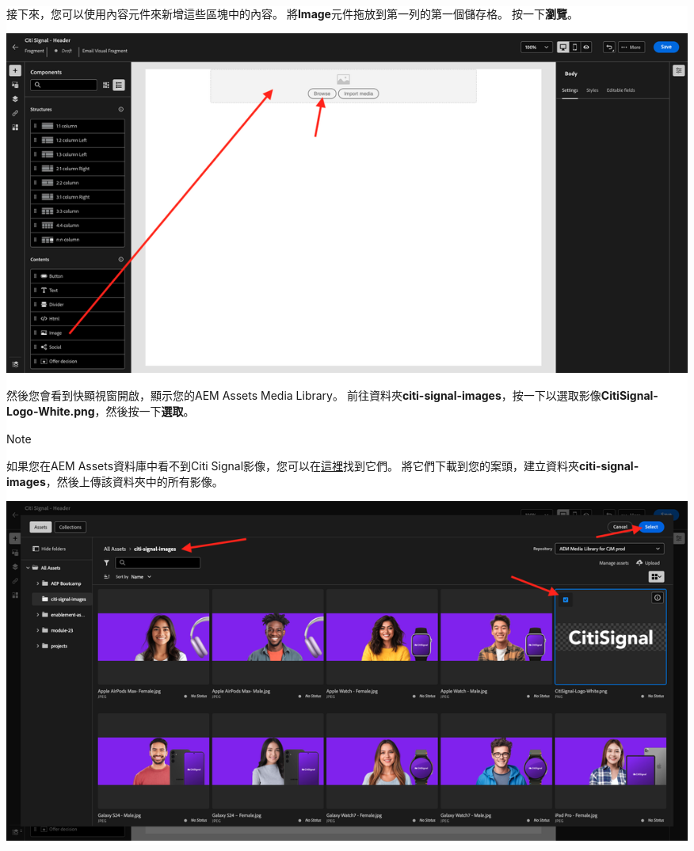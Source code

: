 接下來，您可以使用內容元件來新增這些區塊中的內容。 將&#x200B;**Image**&#x200B;元件拖放到第一列的第一個儲存格。 按一下&#x200B;**瀏覽**。

![Journey Optimizer](./images/fragm4.png)

然後您會看到快顯視窗開啟，顯示您的AEM Assets Media Library。 前往資料夾&#x200B;**citi-signal-images**，按一下以選取影像&#x200B;**CitiSignal-Logo-White.png**，然後按一下&#x200B;**選取**。

>[!NOTE]
>
>如果您在AEM Assets資料庫中看不到Citi Signal影像，您可以在[這裡](./../../../../assets/ajo/CitiSignal-images.zip)找到它們。 將它們下載到您的案頭，建立資料夾&#x200B;**citi-signal-images**，然後上傳該資料夾中的所有影像。

![Journey Optimizer](./images/fragm5.png)
